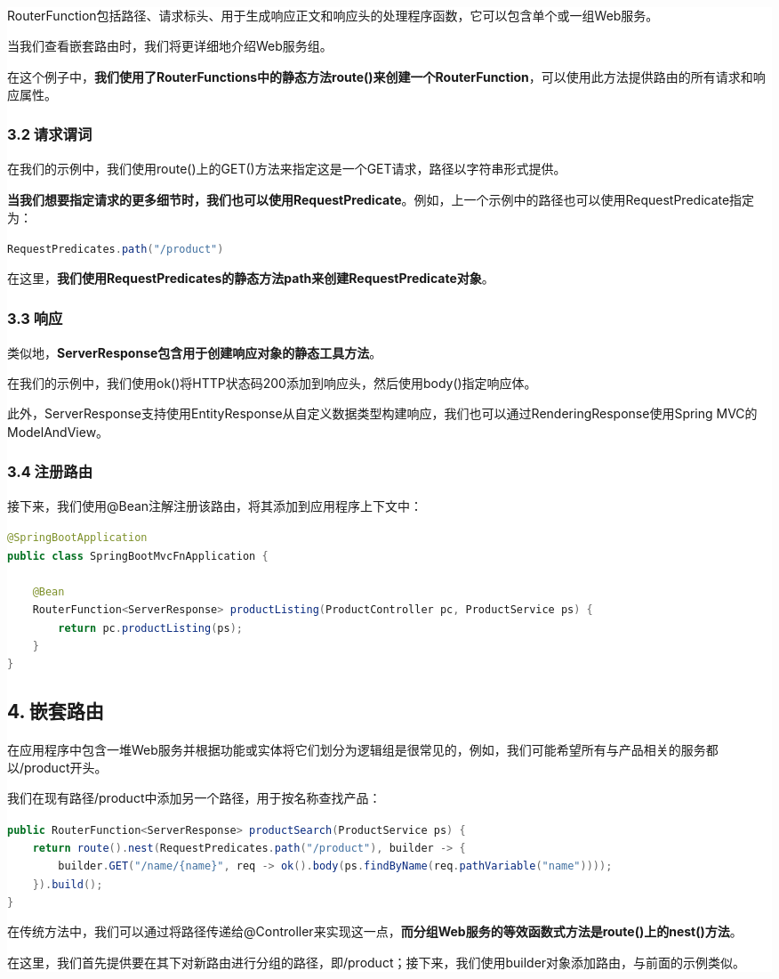 RouterFunction包括路径、请求标头、用于生成响应正文和响应头的处理程序函数，它可以包含单个或一组Web服务。

当我们查看嵌套路由时，我们将更详细地介绍Web服务组。

在这个例子中，**我们使用了RouterFunctions中的静态方法route()来创建一个RouterFunction**，可以使用此方法提供路由的所有请求和响应属性。

### 3.2 请求谓词

在我们的示例中，我们使用route()上的GET()方法来指定这是一个GET请求，路径以字符串形式提供。

**当我们想要指定请求的更多细节时，我们也可以使用RequestPredicate**。例如，上一个示例中的路径也可以使用RequestPredicate指定为：

```java
RequestPredicates.path("/product")
```

在这里，**我们使用RequestPredicates的静态方法path来创建RequestPredicate对象**。

### 3.3 响应

类似地，**ServerResponse包含用于创建响应对象的静态工具方法**。

在我们的示例中，我们使用ok()将HTTP状态码200添加到响应头，然后使用body()指定响应体。

此外，ServerResponse支持使用EntityResponse从自定义数据类型构建响应，我们也可以通过RenderingResponse使用Spring MVC的ModelAndView。

### 3.4 注册路由

接下来，我们使用@Bean注解注册该路由，将其添加到应用程序上下文中：

```java
@SpringBootApplication
public class SpringBootMvcFnApplication {

    @Bean
    RouterFunction<ServerResponse> productListing(ProductController pc, ProductService ps) {
        return pc.productListing(ps);
    }
}
```

## 4. 嵌套路由

在应用程序中包含一堆Web服务并根据功能或实体将它们划分为逻辑组是很常见的，例如，我们可能希望所有与产品相关的服务都以/product开头。

我们在现有路径/product中添加另一个路径，用于按名称查找产品：

```java
public RouterFunction<ServerResponse> productSearch(ProductService ps) {
    return route().nest(RequestPredicates.path("/product"), builder -> {
        builder.GET("/name/{name}", req -> ok().body(ps.findByName(req.pathVariable("name"))));
    }).build();
}
```

在传统方法中，我们可以通过将路径传递给@Controller来实现这一点，**而分组Web服务的等效函数式方法是route()上的nest()方法**。

在这里，我们首先提供要在其下对新路由进行分组的路径，即/product；接下来，我们使用builder对象添加路由，与前面的示例类似。
